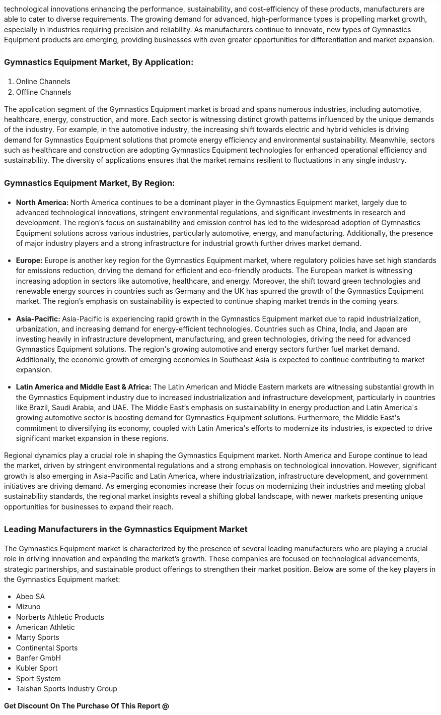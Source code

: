 technological innovations enhancing the performance, sustainability, and cost-efficiency of these products, manufacturers are able to cater to diverse requirements. The growing demand for advanced, high-performance types is propelling market growth, especially in industries requiring precision and reliability. As manufacturers continue to innovate, new types of Gymnastics Equipment products are emerging, providing businesses with even greater opportunities for differentiation and market expansion.</p><h3>Gymnastics Equipment Market,&nbsp;By Application:</h3><ol><li>Online Channels<li> Offline Channels</li></ol><p>The application segment of the Gymnastics Equipment market is broad and spans numerous industries, including automotive, healthcare, energy, construction, and more. Each sector is witnessing distinct growth patterns influenced by the unique demands of the industry. For example, in the automotive industry, the increasing shift towards electric and hybrid vehicles is driving demand for Gymnastics Equipment solutions that promote energy efficiency and environmental sustainability. Meanwhile, sectors such as healthcare and construction are adopting Gymnastics Equipment technologies for enhanced operational efficiency and sustainability. The diversity of applications ensures that the market remains resilient to fluctuations in any single industry.</p><h3>Gymnastics Equipment Market, By Region:</h3><ul><li><p><strong>North America:&nbsp;</strong>North America continues to be a dominant player in the Gymnastics Equipment market, largely due to advanced technological innovations, stringent environmental regulations, and significant investments in research and development. The region&rsquo;s focus on sustainability and emission control has led to the widespread adoption of Gymnastics Equipment solutions across various industries, particularly automotive, energy, and manufacturing. Additionally, the presence of major industry players and a strong infrastructure for industrial growth further drives market demand.</p></li><li><p><strong><strong>Europe:&nbsp;</strong></strong>Europe is another key region for the Gymnastics Equipment market, where regulatory policies have set high standards for emissions reduction, driving the demand for efficient and eco-friendly products. The European market is witnessing increasing adoption in sectors like automotive, healthcare, and energy. Moreover, the shift toward green technologies and renewable energy sources in countries such as Germany and the UK has spurred the growth of the Gymnastics Equipment market. The region&rsquo;s emphasis on sustainability is expected to continue shaping market trends in the coming years.</p></li><li><p><strong><strong>Asia-Pacific:&nbsp;</strong></strong>Asia-Pacific is experiencing rapid growth in the Gymnastics Equipment market due to rapid industrialization, urbanization, and increasing demand for energy-efficient technologies. Countries such as China, India, and Japan are investing heavily in infrastructure development, manufacturing, and green technologies, driving the need for advanced Gymnastics Equipment solutions. The region's growing automotive and energy sectors further fuel market demand. Additionally, the economic growth of emerging economies in Southeast Asia is expected to continue contributing to market expansion.</p></li><li><p><strong><strong>Latin America and Middle East &amp; Africa:&nbsp;</strong></strong>The Latin American and Middle Eastern markets are witnessing substantial growth in the Gymnastics Equipment industry due to increased industrialization and infrastructure development, particularly in countries like Brazil, Saudi Arabia, and UAE. The Middle East&rsquo;s emphasis on sustainability in energy production and Latin America's growing automotive sector is boosting demand for Gymnastics Equipment solutions. Furthermore, the Middle East's commitment to diversifying its economy, coupled with Latin America's efforts to modernize its industries, is expected to drive significant market expansion in these regions.</p></li></ul><p>Regional dynamics play a crucial role in shaping the Gymnastics Equipment market. North America and Europe continue to lead the market, driven by stringent environmental regulations and a strong emphasis on technological innovation. However, significant growth is also emerging in Asia-Pacific and Latin America, where industrialization, infrastructure development, and government initiatives are driving demand. As emerging economies increase their focus on modernizing their industries and meeting global sustainability standards, the regional market insights reveal a shifting global landscape, with newer markets presenting unique opportunities for businesses to expand their reach.</p><h3><strong>Leading Manufacturers in the Gymnastics Equipment Market</strong></h3><p>The Gymnastics Equipment market is characterized by the presence of several leading manufacturers who are playing a crucial role in driving innovation and expanding the market&rsquo;s growth. These companies are focused on technological advancements, strategic partnerships, and sustainable product offerings to strengthen their market position. Below are some of the key players in the Gymnastics Equipment market:</p></div><div class="article-main__content" data-test-id="publishing-text-block"><ul><li><span class="">Abeo SA<li> Mizuno<li> Norberts Athletic Products<li> American Athletic<li> Marty Sports<li> Continental Sports<li> Banfer GmbH<li> Kubler Sport<li> Sport System<li> Taishan Sports Industry Group</span></li></ul></div><div class="article-main__content" data-test-id="publishing-text-block"><p><span class="font-[700]"><strong>Get Discount On The Purchase Of This Report @</strong>